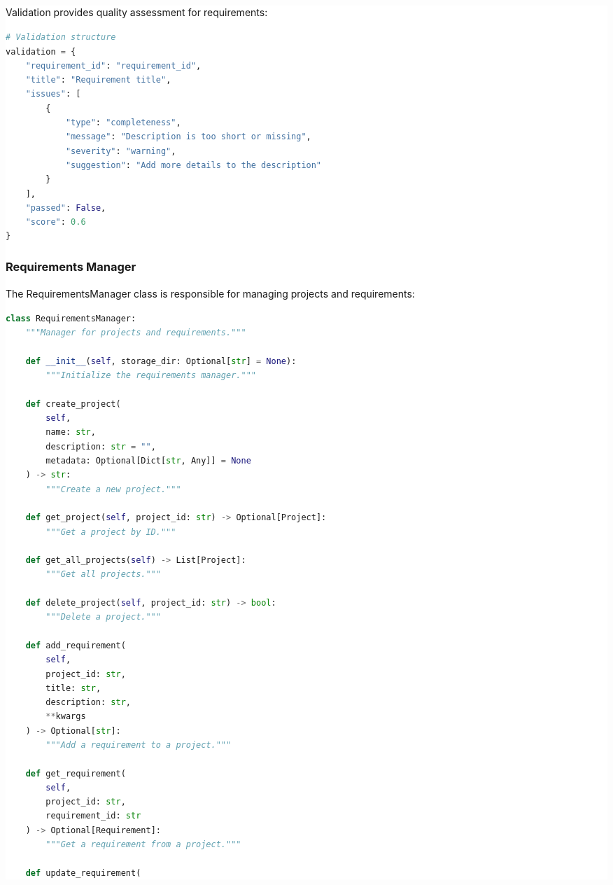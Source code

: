 Validation provides quality assessment for requirements:

```python
# Validation structure
validation = {
    "requirement_id": "requirement_id",
    "title": "Requirement title",
    "issues": [
        {
            "type": "completeness",
            "message": "Description is too short or missing",
            "severity": "warning",
            "suggestion": "Add more details to the description"
        }
    ],
    "passed": False,
    "score": 0.6
}
```

### Requirements Manager

The RequirementsManager class is responsible for managing projects and requirements:

```python
class RequirementsManager:
    """Manager for projects and requirements."""
    
    def __init__(self, storage_dir: Optional[str] = None):
        """Initialize the requirements manager."""
        
    def create_project(
        self,
        name: str,
        description: str = "",
        metadata: Optional[Dict[str, Any]] = None
    ) -> str:
        """Create a new project."""
        
    def get_project(self, project_id: str) -> Optional[Project]:
        """Get a project by ID."""
        
    def get_all_projects(self) -> List[Project]:
        """Get all projects."""
        
    def delete_project(self, project_id: str) -> bool:
        """Delete a project."""
        
    def add_requirement(
        self,
        project_id: str,
        title: str,
        description: str,
        **kwargs
    ) -> Optional[str]:
        """Add a requirement to a project."""
        
    def get_requirement(
        self,
        project_id: str,
        requirement_id: str
    ) -> Optional[Requirement]:
        """Get a requirement from a project."""
        
    def update_requirement(
```